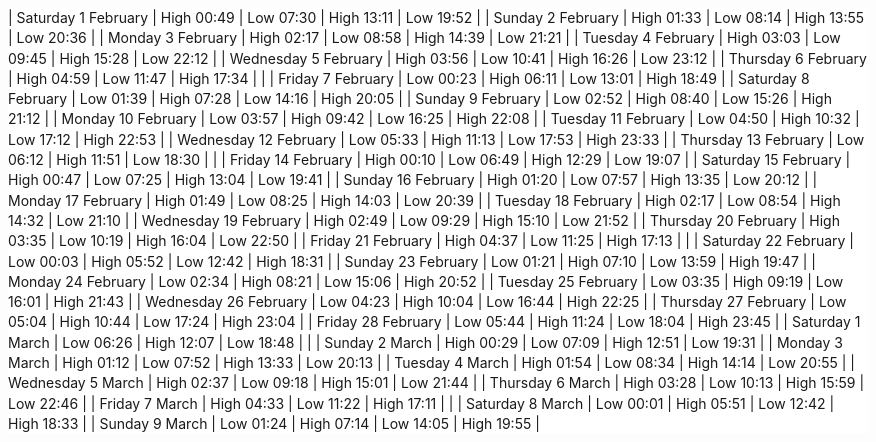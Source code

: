 | Saturday 1 February | High 00:49 | Low 07:30 | High 13:11 | Low 19:52 | 
| Sunday 2 February | High 01:33 | Low 08:14 | High 13:55 | Low 20:36 | 
| Monday 3 February | High 02:17 | Low 08:58 | High 14:39 | Low 21:21 | 
| Tuesday 4 February | High 03:03 | Low 09:45 | High 15:28 | Low 22:12 | 
| Wednesday 5 February | High 03:56 | Low 10:41 | High 16:26 | Low 23:12 | 
| Thursday 6 February | High 04:59 | Low 11:47 | High 17:34 |  | 
| Friday 7 February | Low 00:23 | High 06:11 | Low 13:01 | High 18:49 | 
| Saturday 8 February | Low 01:39 | High 07:28 | Low 14:16 | High 20:05 | 
| Sunday 9 February | Low 02:52 | High 08:40 | Low 15:26 | High 21:12 | 
| Monday 10 February | Low 03:57 | High 09:42 | Low 16:25 | High 22:08 | 
| Tuesday 11 February | Low 04:50 | High 10:32 | Low 17:12 | High 22:53 | 
| Wednesday 12 February | Low 05:33 | High 11:13 | Low 17:53 | High 23:33 | 
| Thursday 13 February | Low 06:12 | High 11:51 | Low 18:30 |  | 
| Friday 14 February | High 00:10 | Low 06:49 | High 12:29 | Low 19:07 | 
| Saturday 15 February | High 00:47 | Low 07:25 | High 13:04 | Low 19:41 | 
| Sunday 16 February | High 01:20 | Low 07:57 | High 13:35 | Low 20:12 | 
| Monday 17 February | High 01:49 | Low 08:25 | High 14:03 | Low 20:39 | 
| Tuesday 18 February | High 02:17 | Low 08:54 | High 14:32 | Low 21:10 | 
| Wednesday 19 February | High 02:49 | Low 09:29 | High 15:10 | Low 21:52 | 
| Thursday 20 February | High 03:35 | Low 10:19 | High 16:04 | Low 22:50 | 
| Friday 21 February | High 04:37 | Low 11:25 | High 17:13 |  | 
| Saturday 22 February | Low 00:03 | High 05:52 | Low 12:42 | High 18:31 | 
| Sunday 23 February | Low 01:21 | High 07:10 | Low 13:59 | High 19:47 | 
| Monday 24 February | Low 02:34 | High 08:21 | Low 15:06 | High 20:52 | 
| Tuesday 25 February | Low 03:35 | High 09:19 | Low 16:01 | High 21:43 | 
| Wednesday 26 February | Low 04:23 | High 10:04 | Low 16:44 | High 22:25 | 
| Thursday 27 February | Low 05:04 | High 10:44 | Low 17:24 | High 23:04 | 
| Friday 28 February | Low 05:44 | High 11:24 | Low 18:04 | High 23:45 | 
| Saturday 1 March | Low 06:26 | High 12:07 | Low 18:48 |  | 
| Sunday 2 March | High 00:29 | Low 07:09 | High 12:51 | Low 19:31 | 
| Monday 3 March | High 01:12 | Low 07:52 | High 13:33 | Low 20:13 | 
| Tuesday 4 March | High 01:54 | Low 08:34 | High 14:14 | Low 20:55 | 
| Wednesday 5 March | High 02:37 | Low 09:18 | High 15:01 | Low 21:44 | 
| Thursday 6 March | High 03:28 | Low 10:13 | High 15:59 | Low 22:46 | 
| Friday 7 March | High 04:33 | Low 11:22 | High 17:11 |  | 
| Saturday 8 March | Low 00:01 | High 05:51 | Low 12:42 | High 18:33 | 
| Sunday 9 March | Low 01:24 | High 07:14 | Low 14:05 | High 19:55 | 
